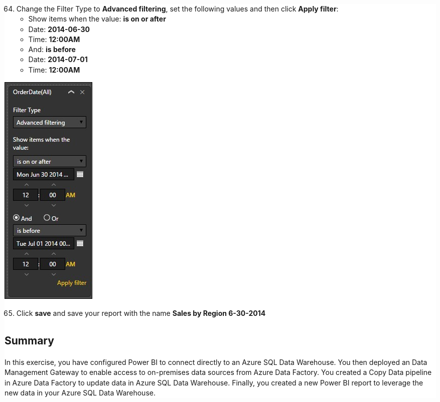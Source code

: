 64.	Change the Filter Type to **Advanced filtering**, set the following values and then click **Apply filter**:
    * Show items when the value: **is on or after**
    * Date: **2014-06-30**
    * Time: **12:00AM**
    * And: **is before**
    * Date: **2014-07-01**
    * Time: **12:00AM**
<img src="../images/pbi_advanced_filtering.jpg" class="block"/>

65.	Click **save** and save your report with the name **Sales by Region 6-30-2014**

## Summary
In this exercise, you have configured Power BI to connect directly to an Azure SQL Data Warehouse. You then deployed an Data Management Gateway to enable access to on-premises data sources from Azure Data Factory. You created a Copy Data pipeline in Azure Data Factory to update data in Azure SQL Data Warehouse. Finally, you created a new Power BI report to leverage the new data in your Azure SQL Data Warehouse.